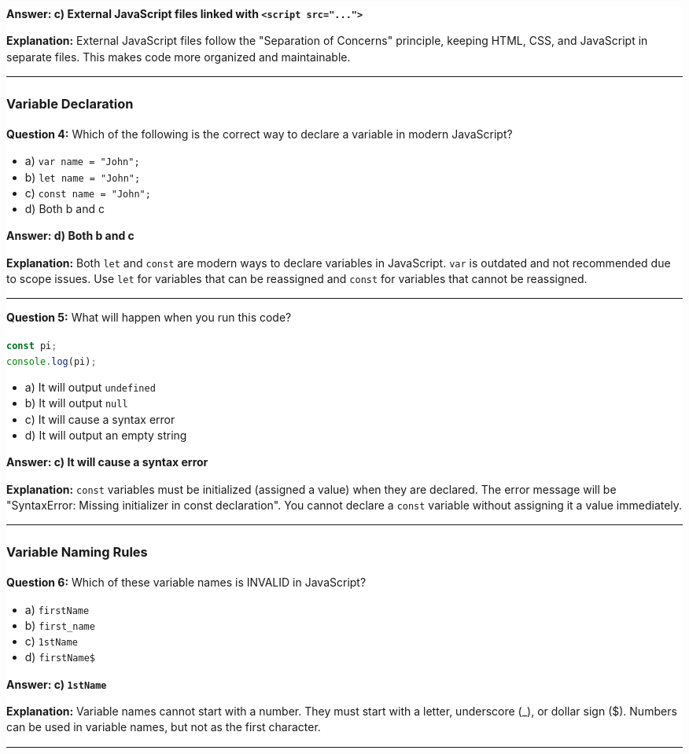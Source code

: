 **Answer: c) External JavaScript files linked with `<script src="...">`**

**Explanation:** External JavaScript files follow the "Separation of Concerns" principle, keeping HTML, CSS, and JavaScript in separate files. This makes code more organized and maintainable.

---

### Variable Declaration

**Question 4:** Which of the following is the correct way to declare a variable in modern JavaScript?

-   a) `var name = "John";`
-   b) `let name = "John";`
-   c) `const name = "John";`
-   d) Both b and c

**Answer: d) Both b and c**

**Explanation:** Both `let` and `const` are modern ways to declare variables in JavaScript. `var` is outdated and not recommended due to scope issues. Use `let` for variables that can be reassigned and `const` for variables that cannot be reassigned.

---

**Question 5:** What will happen when you run this code?

```javascript
const pi;
console.log(pi);
```

-   a) It will output `undefined`
-   b) It will output `null`
-   c) It will cause a syntax error
-   d) It will output an empty string

**Answer: c) It will cause a syntax error**

**Explanation:** `const` variables must be initialized (assigned a value) when they are declared. The error message will be "SyntaxError: Missing initializer in const declaration". You cannot declare a `const` variable without assigning it a value immediately.

---

### Variable Naming Rules

**Question 6:** Which of these variable names is INVALID in JavaScript?

-   a) `firstName`
-   b) `first_name`
-   c) `1stName`
-   d) `firstName$`

**Answer: c) `1stName`**

**Explanation:** Variable names cannot start with a number. They must start with a letter, underscore (\_), or dollar sign ($). Numbers can be used in variable names, but not as the first character.

---